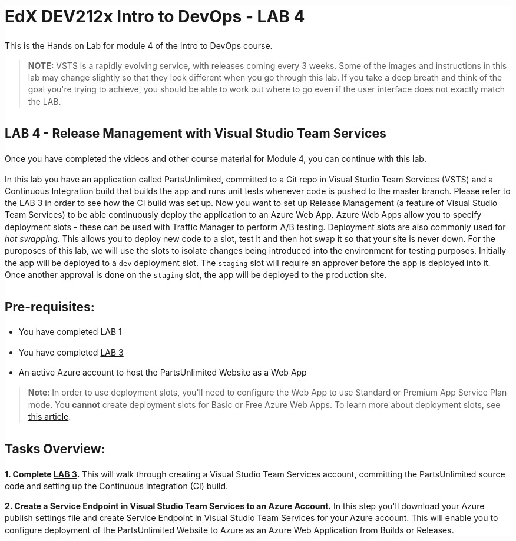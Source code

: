 # EdX DEV212x Intro to DevOps - LAB 4 #
This is the Hands on Lab for module 4 of the Intro to DevOps course.

> **NOTE:** VSTS is a rapidly evolving service, with releases coming every 3 weeks. Some of the images and instructions in this lab may change slightly so that they look different when you go through this lab. If you take a deep breath and think of the goal you're trying to achieve, you should be able to work out where to go even if the user interface does not exactly match the LAB.

## LAB 4 - Release Management with Visual Studio Team Services ##
Once you have completed the videos and other course material for Module 4, you can continue with this lab.

In this lab you have an application called PartsUnlimited, committed to a Git repo
in Visual Studio Team Services (VSTS) and a Continuous Integration build that builds the app and
runs unit tests whenever code is pushed to the master branch. Please refer to the
[LAB 3](../Lab3/EdX212x-Lab3.md) in order to see how the CI build was set up.
Now you want to set up Release Management (a feature of Visual Studio Team Services)
to be able continuously deploy the application to an Azure Web App. Azure Web Apps allow you to specify
deployment slots - these can be used with Traffic Manager to perform A/B testing. Deployment slots
are also commonly used for _hot swapping_. This allows you to deploy new code to a slot, test it and then
hot swap it so that your site is never down. For the puroposes of this lab, we will use the slots to isolate
changes being introduced into the environment for testing purposes. Initially the
app will be deployed to a `dev` deployment slot. The `staging` slot will require an
approver before the app is deployed into it. Once another approval is done on the `staging` slot,
the app will be deployed to the production site.

## Pre-requisites:

* You have completed [LAB 1](../Lab3/edX-DEV212x-Lab1.md)
* You have completed [LAB 3](../Lab3/edX-DEV212x-Lab3.md)

* An active Azure account to host the PartsUnlimited Website as a Web App
> **Note**: In order to use deployment slots, you'll need to configure the Web App to use Standard or Premium App Service Plan mode. You **cannot** create
deployment slots for Basic or Free Azure Web Apps. To learn more about deployment slots, see [this article](https://azure.microsoft.com/en-us/documentation/articles/web-sites-staged-publishing/).

## Tasks Overview:

**1. Complete [LAB 3](../Lab3/edX-DEV212x-Lab3.md).**
This will walk through creating a Visual Studio Team Services account, committing the PartsUnlimited source code
and setting up the Continuous Integration (CI) build.

**2. Create a Service Endpoint in Visual Studio Team Services to an Azure Account.**
In this step you'll download your Azure publish settings file and create Service Endpoint in Visual Studio Team Services for
your Azure account. This will enable you to configure deployment of the PartsUnlimited Website to Azure as an Azure
Web Application from Builds or Releases.
